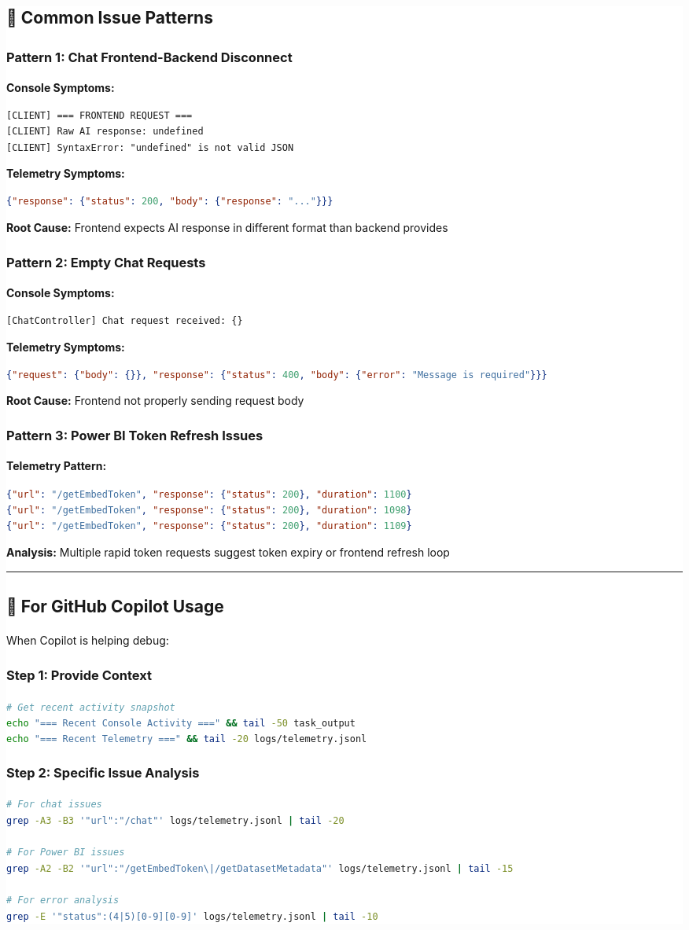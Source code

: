 
## 🚨 **Common Issue Patterns**

### **Pattern 1: Chat Frontend-Backend Disconnect**
**Console Symptoms:**
```
[CLIENT] === FRONTEND REQUEST ===
[CLIENT] Raw AI response: undefined
[CLIENT] SyntaxError: "undefined" is not valid JSON
```

**Telemetry Symptoms:**
```json
{"response": {"status": 200, "body": {"response": "..."}}}
```

**Root Cause:** Frontend expects AI response in different format than backend provides

### **Pattern 2: Empty Chat Requests**
**Console Symptoms:**
```
[ChatController] Chat request received: {}
```

**Telemetry Symptoms:**
```json
{"request": {"body": {}}, "response": {"status": 400, "body": {"error": "Message is required"}}}
```

**Root Cause:** Frontend not properly sending request body

### **Pattern 3: Power BI Token Refresh Issues**
**Telemetry Pattern:**
```json
{"url": "/getEmbedToken", "response": {"status": 200}, "duration": 1100}
{"url": "/getEmbedToken", "response": {"status": 200}, "duration": 1098}
{"url": "/getEmbedToken", "response": {"status": 200}, "duration": 1109}
```

**Analysis:** Multiple rapid token requests suggest token expiry or frontend refresh loop

---

## 🎯 **For GitHub Copilot Usage**

When Copilot is helping debug:

### **Step 1: Provide Context**
```bash
# Get recent activity snapshot
echo "=== Recent Console Activity ===" && tail -50 task_output
echo "=== Recent Telemetry ===" && tail -20 logs/telemetry.jsonl
```

### **Step 2: Specific Issue Analysis**
```bash
# For chat issues
grep -A3 -B3 '"url":"/chat"' logs/telemetry.jsonl | tail -20

# For Power BI issues  
grep -A2 -B2 '"url":"/getEmbedToken\|/getDatasetMetadata"' logs/telemetry.jsonl | tail -15

# For error analysis
grep -E '"status":(4|5)[0-9][0-9]' logs/telemetry.jsonl | tail -10
```
